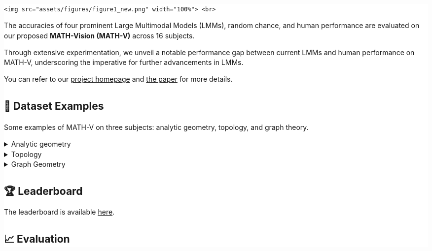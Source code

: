     <img src="assets/figures/figure1_new.png" width="100%"> <br>
  The accuracies of four prominent Large Multimodal Models (LMMs), random chance, and human
performance are evaluated on our proposed <b>MATH-Vision (MATH-V)</b> across 16 subjects.
</p>

Through extensive experimentation, we unveil a notable performance gap between current LMMs and human performance on MATH-V, underscoring the imperative for further advancements in LMMs.





You can refer to our [project homepage](https://mathllm.github.io/mathvision/) and [the paper](https://arxiv.org/pdf/2402.14804.pdf) for more details.

## 📐 Dataset Examples

Some examples of MATH-V on three subjects: analytic geometry, topology, and graph theory.

<details><summary>Analytic geometry</summary></details>

<details><summary>Topology</summary></details>

<details><summary>Graph Geometry</summary></details>

## 🏆 Leaderboard

The leaderboard is available [here](https://mathllm.github.io/mathvision/#leaderboard).



## 📈 Evaluation
